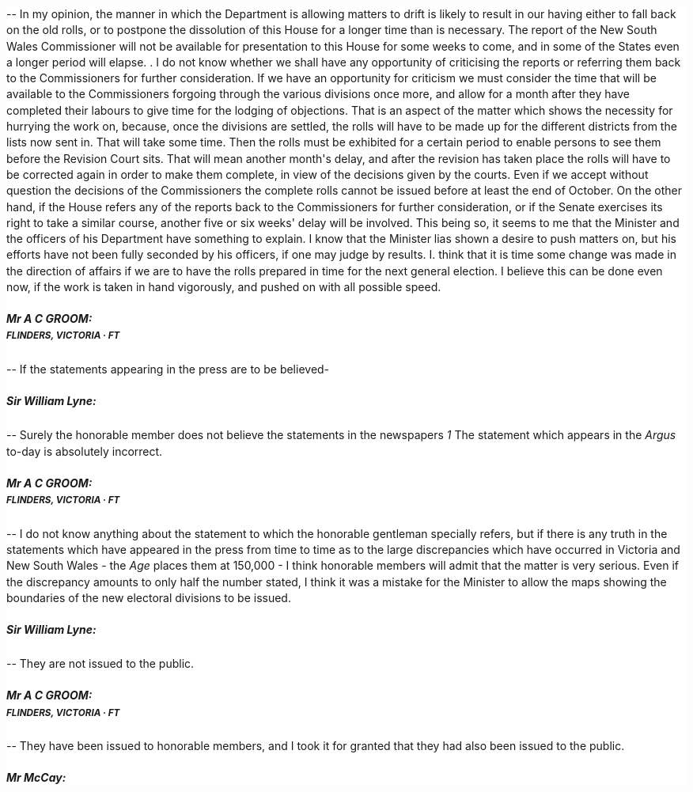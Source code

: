 -- In my opinion, the manner in which the Department is allowing matters to drift is likely to result in our having either to fall back on the old rolls, or to postpone the dissolution of this House for a longer time than is necessary. The report of the New South Wales Commissioner will not be available for presentation to this House for some weeks to come, and in some of the States even a longer period will elapse. . I do not know whether we shall have any opportunity of criticising the reports or referring them back to the Commissioners for further consideration. If we have an opportunity for criticism we must consider the time that will be available to the Commissioners forgoing through the various divisions once more, and allow for a month after they have completed their labours to give time for the lodging of objections. That is an aspect of the matter which shows the necessity for hurrying the work on, because, once the divisions are settled, the rolls will have to be made up for the different districts from the lists now sent in. That will take some time. Then the rolls must be exhibited for a certain period to enable persons to see them before the Revision Court sits. That will mean another month's delay, and after the revision has taken place the rolls will have to be corrected again in order to make them complete, in view of the decisions given by the courts. Even if we accept without question the decisions of the Commissioners the complete rolls cannot be issued before at least the end of October. On the other hand, if the House refers any of the reports back to the Commissioners for further consideration, or if the Senate exercises its right to take a similar course, another five or six weeks' delay will be involved. This being so, it seems to me that the Minister and the officers of his Department have something to explain. I know that the Minister lias shown a desire to push matters on, but his efforts have not been fully seconded by his officers, if one may judge by results. I. think that it is time some change was made in the direction of affairs if we are to have the rolls prepared in time for the next general election. I believe this can be done even now, if the work is taken in hand vigorously, and pushed on with all possible speed. 

##### Mr A C GROOM:<br><small class="text-muted">FLINDERS, VICTORIA &middot; FT</small>

-- If  the statements appearing in the press are to be believed- 

##### Sir William Lyne:

-- Surely the honorable member does not believe the statements in the newspapers  *1*  The statement which appears in the  *Argus*  to-day is absolutely incorrect. 

##### Mr A C GROOM:<br><small class="text-muted">FLINDERS, VICTORIA &middot; FT</small>

-- I do not know anything about the statement to which the honorable gentleman specially refers, but if there is any truth in the statements which have appeared in the press from time to time as to the large discrepancies  which  have occurred in Victoria and New South Wales - the  *Age*  places them at 150,000 - I think honorable members will admit that the matter is very serious. Even if the discrepancy amounts to only half the number stated, I think it was a mistake for the Minister to allow the maps showing the boundaries of the new electoral divisions to be issued. 

##### Sir William Lyne:

-- They are not issued to the public. 

##### Mr A C GROOM:<br><small class="text-muted">FLINDERS, VICTORIA &middot; FT</small>

-- They have been issued to honorable members, and I took it for granted that they had also been issued to the public. 

##### Mr McCay:
